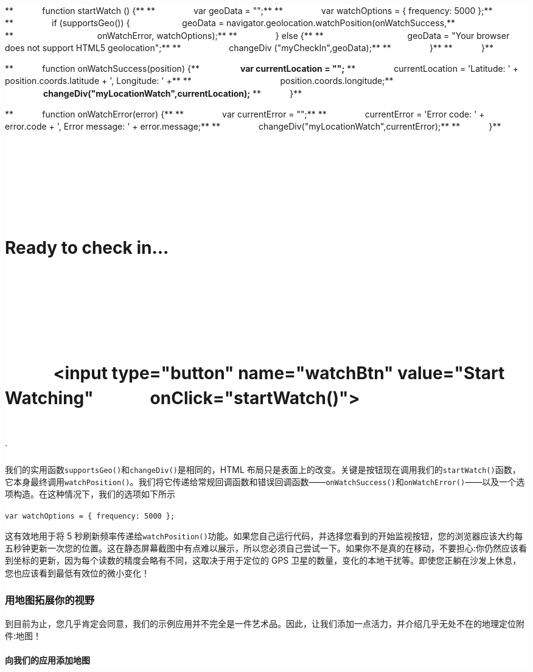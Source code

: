 **            function startWatch () {**
**                var geoData = "";**
**                var watchOptions = { frequency: 5000 };**
**                if (supportsGeo()) {**` `**                    geoData = navigator.geolocation.watchPosition(onWatchSuccess,**
**                                   onWatchError, watchOptions);**
**                } else {**
**                                   geoData = "Your browser does not support HTML5 geolocation";**
**                    changeDiv ("myCheckIn",geoData);**
**                }**
**            }**

**            function onWatchSuccess(position) {**
                **var currentLocation = "";**
**                currentLocation = 'Latitude: ' + position.coords.latitude + ', Longitude: ' +**
**                                     position.coords.longitude;**
                **changeDiv("myLocationWatch",currentLocation);**
**            }**

**            function onWatchError(error) {**
**                var currentError = "";**
**                currentError = 'Error code: ' + error.code + ', Error message: ' + error.message;**
**                changeDiv("myLocationWatch",currentError);**
**            }**
        </script>
    </head>
    <body>
    <h1>
        <div id="myLocationWatch">
            
            <p>Ready to check in...</p>
        </div>

        <form name="watchFrm">
            <input type="button" name="watchBtn" value="Start Watching"
             onClick="startWatch()">
    </h1>
    </body>
</html>`

我们的实用函数`supportsGeo()`和`changeDiv()`是相同的，HTML 布局只是表面上的改变。关键是按钮现在调用我们的`startWatch()`函数，它本身最终调用`watchPosition()`。我们将它传递给常规回调函数和错误回调函数——`onWatchSuccess()`和`onWatchError()`——以及一个选项构造。在这种情况下，我们的选项如下所示

`var watchOptions = { frequency: 5000 };`

这有效地用于将 5 秒刷新频率传递给`watchPosition()`功能。如果您自己运行代码，并选择您看到的开始监视按钮，您的浏览器应该大约每五秒钟更新一次您的位置。这在静态屏幕截图中有点难以展示，所以您必须自己尝试一下。如果你不是真的在移动，不要担心:你仍然应该看到坐标的更新，因为每个读数的精度会略有不同，这取决于用于定位的 GPS 卫星的数量，变化的本地干扰等。即使您正躺在沙发上休息，您也应该看到最低有效位的微小变化！

### 用地图拓展你的视野

到目前为止，您几乎肯定会同意，我们的示例应用并不完全是一件艺术品。因此，让我们添加一点活力，并介绍几乎无处不在的地理定位附件:地图！

#### 向我们的应用添加地图
